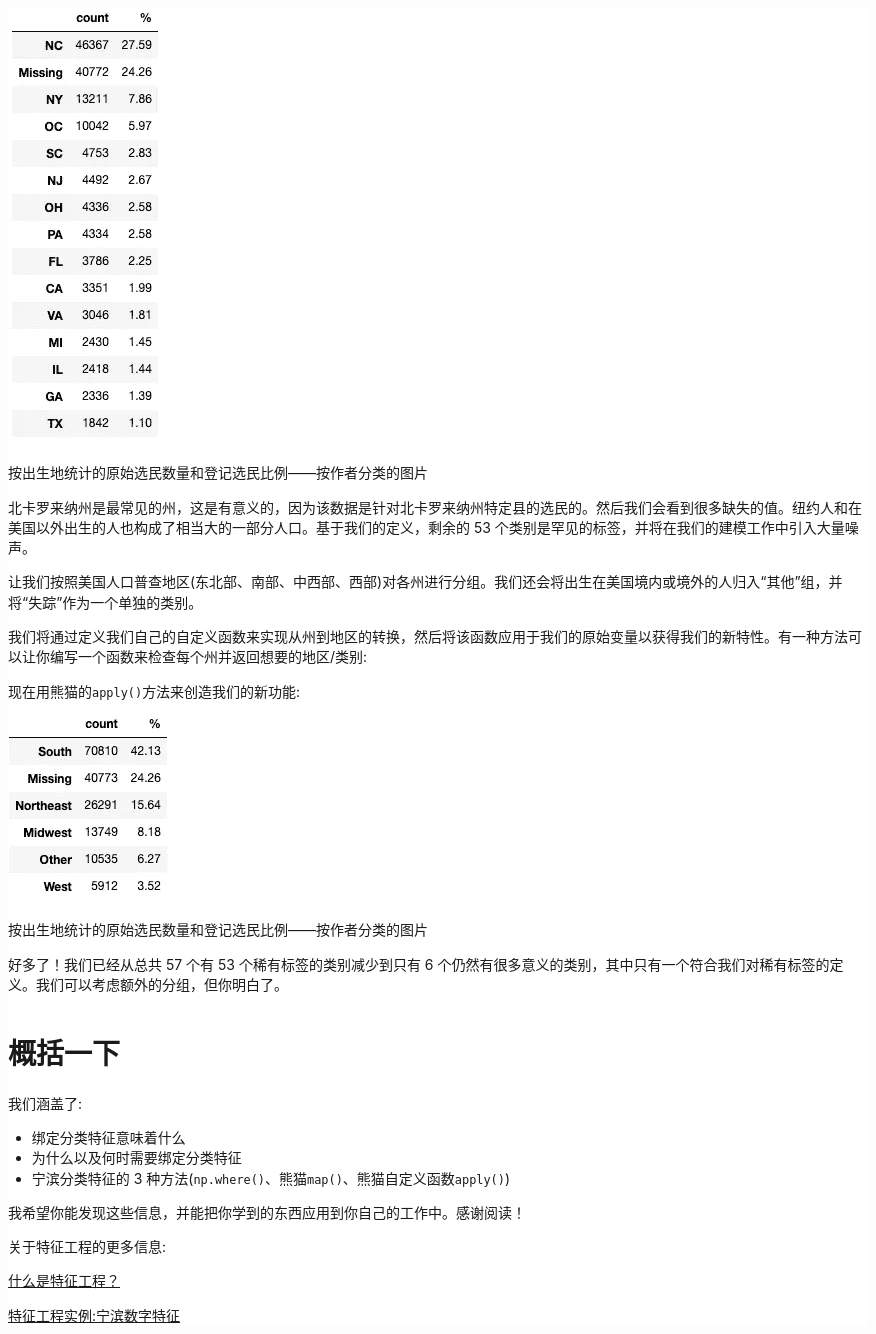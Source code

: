 ![](img/23790776e46b422ebe8b8f779193f3eb.png)

按出生地统计的原始选民数量和登记选民比例——按作者分类的图片

北卡罗来纳州是最常见的州，这是有意义的，因为该数据是针对北卡罗来纳州特定县的选民的。然后我们会看到很多缺失的值。纽约人和在美国以外出生的人也构成了相当大的一部分人口。基于我们的定义，剩余的 53 个类别是罕见的标签，并将在我们的建模工作中引入大量噪声。

让我们按照美国人口普查地区(东北部、南部、中西部、西部)对各州进行分组。我们还会将出生在美国境内或境外的人归入“其他”组，并将“失踪”作为一个单独的类别。

我们将通过定义我们自己的自定义函数来实现从州到地区的转换，然后将该函数应用于我们的原始变量以获得我们的新特性。有一种方法可以让你编写一个函数来检查每个州并返回想要的地区/类别:

现在用熊猫的`apply()`方法来创造我们的新功能:

![](img/e6e9b6a278d25087a68f0a21fe2a5719.png)

按出生地统计的原始选民数量和登记选民比例——按作者分类的图片

好多了！我们已经从总共 57 个有 53 个稀有标签的类别减少到只有 6 个仍然有很多意义的类别，其中只有一个符合我们对稀有标签的定义。我们可以考虑额外的分组，但你明白了。

# 概括一下

我们涵盖了:

*   绑定分类特征意味着什么
*   为什么以及何时需要绑定分类特征
*   宁滨分类特征的 3 种方法(`np.where()`、熊猫`map()`、熊猫自定义函数`apply()`)

我希望你能发现这些信息，并能把你学到的东西应用到你自己的工作中。感谢阅读！

关于特征工程的更多信息:

[什么是特征工程？](/what-is-feature-engineering-bfd25b2b26b2)

[特征工程实例:宁滨数字特征](/feature-engineering-examples-binning-numerical-features-7627149093d)